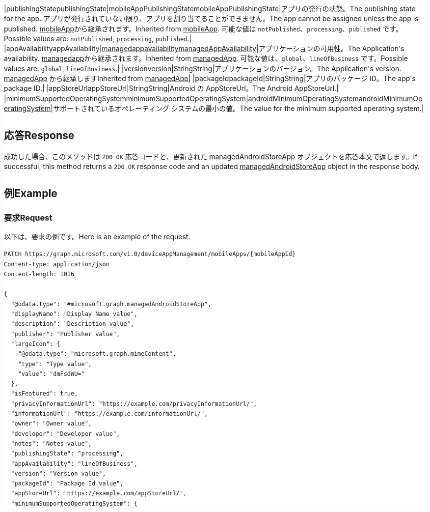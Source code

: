 |<span data-ttu-id="7d6be-182">publishingState</span><span class="sxs-lookup"><span data-stu-id="7d6be-182">publishingState</span></span>|[<span data-ttu-id="7d6be-183">mobileAppPublishingState</span><span class="sxs-lookup"><span data-stu-id="7d6be-183">mobileAppPublishingState</span></span>](../resources/intune-apps-mobileapppublishingstate.md)|<span data-ttu-id="7d6be-184">アプリの発行の状態。</span><span class="sxs-lookup"><span data-stu-id="7d6be-184">The publishing state for the app.</span></span> <span data-ttu-id="7d6be-185">アプリが発行されていない限り、アプリを割り当てることができません。</span><span class="sxs-lookup"><span data-stu-id="7d6be-185">The app cannot be assigned unless the app is published.</span></span> <span data-ttu-id="7d6be-186">[mobileApp](../resources/intune-apps-mobileapp.md)から継承されます。</span><span class="sxs-lookup"><span data-stu-id="7d6be-186">Inherited from [mobileApp](../resources/intune-apps-mobileapp.md).</span></span> <span data-ttu-id="7d6be-187">可能な値は `notPublished`、`processing`、`published` です。</span><span class="sxs-lookup"><span data-stu-id="7d6be-187">Possible values are: `notPublished`, `processing`, `published`.</span></span>|
|<span data-ttu-id="7d6be-188">appAvailability</span><span class="sxs-lookup"><span data-stu-id="7d6be-188">appAvailability</span></span>|[<span data-ttu-id="7d6be-189">managedappavailability</span><span class="sxs-lookup"><span data-stu-id="7d6be-189">managedAppAvailability</span></span>](../resources/intune-apps-managedappavailability.md)|<span data-ttu-id="7d6be-190">アプリケーションの可用性。</span><span class="sxs-lookup"><span data-stu-id="7d6be-190">The Application's availability.</span></span> <span data-ttu-id="7d6be-191">[managedapp](../resources/intune-apps-managedapp.md)から継承されます。</span><span class="sxs-lookup"><span data-stu-id="7d6be-191">Inherited from [managedApp](../resources/intune-apps-managedapp.md).</span></span> <span data-ttu-id="7d6be-192">可能な値は、`global`、`lineOfBusiness` です。</span><span class="sxs-lookup"><span data-stu-id="7d6be-192">Possible values are: `global`, `lineOfBusiness`.</span></span>|
|<span data-ttu-id="7d6be-193">version</span><span class="sxs-lookup"><span data-stu-id="7d6be-193">version</span></span>|<span data-ttu-id="7d6be-194">String</span><span class="sxs-lookup"><span data-stu-id="7d6be-194">String</span></span>|<span data-ttu-id="7d6be-195">アプリケーションのバージョン。</span><span class="sxs-lookup"><span data-stu-id="7d6be-195">The Application's version.</span></span> <span data-ttu-id="7d6be-196">[managedApp](../resources/intune-apps-managedapp.md) から継承します</span><span class="sxs-lookup"><span data-stu-id="7d6be-196">Inherited from [managedApp](../resources/intune-apps-managedapp.md)</span></span>|
|<span data-ttu-id="7d6be-197">packageId</span><span class="sxs-lookup"><span data-stu-id="7d6be-197">packageId</span></span>|<span data-ttu-id="7d6be-198">String</span><span class="sxs-lookup"><span data-stu-id="7d6be-198">String</span></span>|<span data-ttu-id="7d6be-199">アプリのパッケージ ID。</span><span class="sxs-lookup"><span data-stu-id="7d6be-199">The app's package ID.</span></span>|
|<span data-ttu-id="7d6be-200">appStoreUrl</span><span class="sxs-lookup"><span data-stu-id="7d6be-200">appStoreUrl</span></span>|<span data-ttu-id="7d6be-201">String</span><span class="sxs-lookup"><span data-stu-id="7d6be-201">String</span></span>|<span data-ttu-id="7d6be-202">Android の AppStoreUrl。</span><span class="sxs-lookup"><span data-stu-id="7d6be-202">The Android AppStoreUrl.</span></span>|
|<span data-ttu-id="7d6be-203">minimumSupportedOperatingSystem</span><span class="sxs-lookup"><span data-stu-id="7d6be-203">minimumSupportedOperatingSystem</span></span>|[<span data-ttu-id="7d6be-204">androidMinimumOperatingSystem</span><span class="sxs-lookup"><span data-stu-id="7d6be-204">androidMinimumOperatingSystem</span></span>](../resources/intune-apps-androidminimumoperatingsystem.md)|<span data-ttu-id="7d6be-205">サポートされているオペレーティング システムの最小の値。</span><span class="sxs-lookup"><span data-stu-id="7d6be-205">The value for the minimum supported operating system.</span></span>|



## <a name="response"></a><span data-ttu-id="7d6be-206">応答</span><span class="sxs-lookup"><span data-stu-id="7d6be-206">Response</span></span>
<span data-ttu-id="7d6be-207">成功した場合、このメソッドは `200 OK` 応答コードと、更新された [managedAndroidStoreApp](../resources/intune-apps-managedandroidstoreapp.md) オブジェクトを応答本文で返します。</span><span class="sxs-lookup"><span data-stu-id="7d6be-207">If successful, this method returns a `200 OK` response code and an updated [managedAndroidStoreApp](../resources/intune-apps-managedandroidstoreapp.md) object in the response body.</span></span>

## <a name="example"></a><span data-ttu-id="7d6be-208">例</span><span class="sxs-lookup"><span data-stu-id="7d6be-208">Example</span></span>

### <a name="request"></a><span data-ttu-id="7d6be-209">要求</span><span class="sxs-lookup"><span data-stu-id="7d6be-209">Request</span></span>
<span data-ttu-id="7d6be-210">以下は、要求の例です。</span><span class="sxs-lookup"><span data-stu-id="7d6be-210">Here is an example of the request.</span></span>
``` http
PATCH https://graph.microsoft.com/v1.0/deviceAppManagement/mobileApps/{mobileAppId}
Content-type: application/json
Content-length: 1016

{
  "@odata.type": "#microsoft.graph.managedAndroidStoreApp",
  "displayName": "Display Name value",
  "description": "Description value",
  "publisher": "Publisher value",
  "largeIcon": {
    "@odata.type": "microsoft.graph.mimeContent",
    "type": "Type value",
    "value": "dmFsdWU="
  },
  "isFeatured": true,
  "privacyInformationUrl": "https://example.com/privacyInformationUrl/",
  "informationUrl": "https://example.com/informationUrl/",
  "owner": "Owner value",
  "developer": "Developer value",
  "notes": "Notes value",
  "publishingState": "processing",
  "appAvailability": "lineOfBusiness",
  "version": "Version value",
  "packageId": "Package Id value",
  "appStoreUrl": "https://example.com/appStoreUrl/",
  "minimumSupportedOperatingSystem": {
```